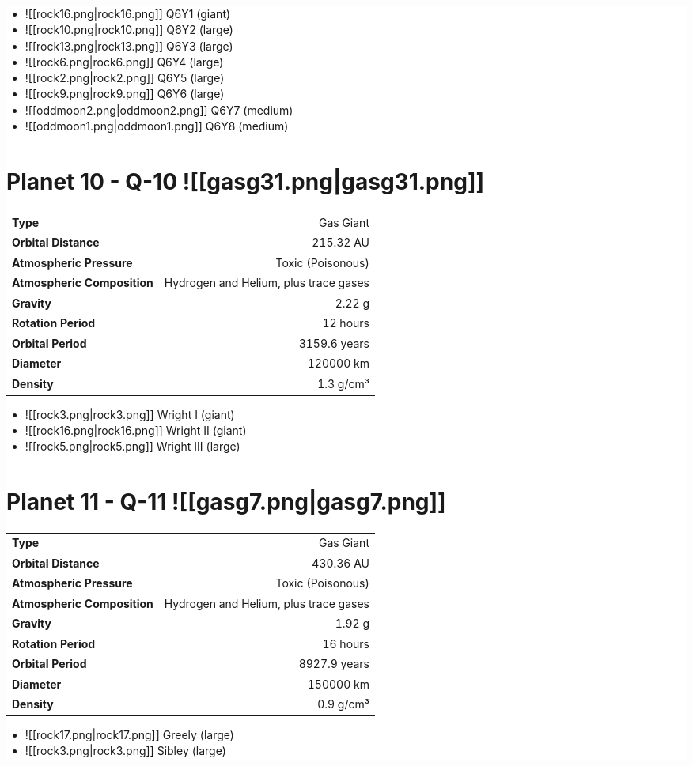 

- ![[rock16.png\|rock16.png]] Q6Y1 (giant)
- ![[rock10.png\|rock10.png]] Q6Y2 (large)
- ![[rock13.png\|rock13.png]] Q6Y3 (large)
- ![[rock6.png\|rock6.png]] Q6Y4 (large)
- ![[rock2.png\|rock2.png]] Q6Y5 (large)
- ![[rock9.png\|rock9.png]] Q6Y6 (large)
- ![[oddmoon2.png\|oddmoon2.png]] Q6Y7 (medium)
- ![[oddmoon1.png\|oddmoon1.png]] Q6Y8 (medium)


# Planet 10 - Q-10 ![[gasg31.png\|gasg31.png]]
|                             |                           |
| --------------------------- | -------------------------:|
| **Type**                    |             Gas Giant |
| **Orbital Distance**        |   215.32 AU |
| **Atmospheric Pressure**    |       Toxic (Poisonous) |
| **Atmospheric Composition** |      Hydrogen and Helium, plus trace gases |
| **Gravity**                 |        2.22 g |
| **Rotation Period**         |  12 hours |
| **Orbital Period** | 3159.6 years |
| **Diameter**                |      120000 km | 
| **Density**                 |    1.3 g/cm³ |



- ![[rock3.png\|rock3.png]] Wright I (giant)
- ![[rock16.png\|rock16.png]] Wright II (giant)
- ![[rock5.png\|rock5.png]] Wright III (large)


# Planet 11 - Q-11 ![[gasg7.png\|gasg7.png]]
|                             |                           |
| --------------------------- | -------------------------:|
| **Type**                    |             Gas Giant |
| **Orbital Distance**        |   430.36 AU |
| **Atmospheric Pressure**    |       Toxic (Poisonous) |
| **Atmospheric Composition** |      Hydrogen and Helium, plus trace gases |
| **Gravity**                 |        1.92 g |
| **Rotation Period**         |  16 hours |
| **Orbital Period** | 8927.9 years |
| **Diameter**                |      150000 km | 
| **Density**                 |    0.9 g/cm³ |



- ![[rock17.png\|rock17.png]] Greely (large)
- ![[rock3.png\|rock3.png]] Sibley (large)


